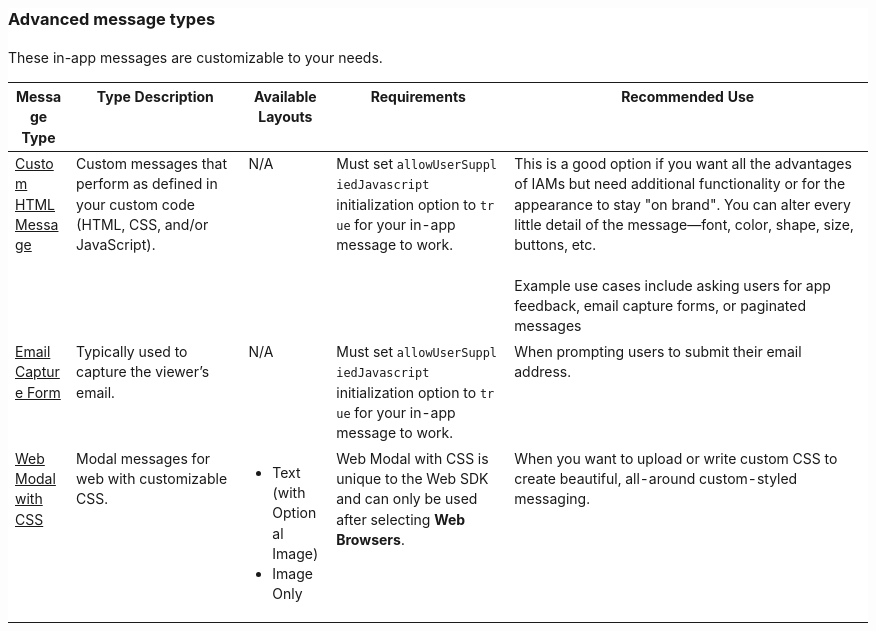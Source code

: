 ### Advanced message types

These in-app messages are customizable to your needs.

<table class="tg">
<thead>
  <tr>
    <th>Message Type</th>
    <th>Type Description</th>
    <th>Available Layouts</th>
    <th>Requirements</th>
    <th>Recommended Use</th>
  </tr>
</thead>
<tbody>
  <tr>
    <td><a href='/docs/user_guide/message_building_by_channel/in-app_messages/customize/#custom-html-messages'>Custom HTML Message</a></td>
    <td>Custom messages that perform as defined in your custom code (HTML, CSS, and/or JavaScript).</td>
    <td>N/A</td>
    <td>Must set <span style="white-space: nowrap"><code>allowUserSuppliedJavascript</code></span> initialization option to <code>true</code> for your in-app message to work.</td>
    <td>This is a good option if you want all the advantages of IAMs but need additional functionality or for the appearance to stay "on brand". You can alter every little detail of the message—font, color, shape, size, buttons, etc. <br><br>Example use cases include asking users for app feedback, email capture forms, or paginated messages</td>
  </tr>
  <tr>
    <td><a href='/docs/user_guide/message_building_by_channel/in-app_messages/customize/#email-capture-form'>Email Capture Form</a></td>
    <td>Typically used to capture the viewer’s email.</td>
    <td>N/A</td>
    <td>Must set <span style="white-space: nowrap"><code>allowUserSuppliedJavascript</code></span> initialization option to <code>true</code> for your in-app message to work.</td>
    <td>When prompting users to submit their email address.</td>
  </tr>
  <tr>
    <td><a href='/docs/user_guide/message_building_by_channel/in-app_messages/customize/#web-modal-css'>Web Modal with CSS</a></td>
    <td>Modal messages for web with customizable CSS.</td>
    <td>
      <ul>
      <li>Text (with Optional Image)</li>
      <li>Image Only</li>
      </ul>
    </td>
    <td>Web Modal with CSS is unique to the Web SDK and can only be used after selecting <b>Web Browsers</b>.</td>
    <td>When you want to upload or write custom CSS to create beautiful, all-around custom-styled messaging. </td>
  </tr>
</tbody>
</table>
